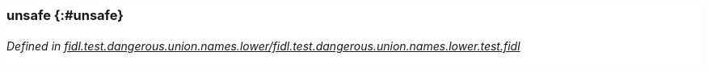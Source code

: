 ### unsafe {:#unsafe}
*Defined in [fidl.test.dangerous.union.names.lower/fidl.test.dangerous.union.names.lower.test.fidl](https://fuchsia.googlesource.com/fuchsia/+/master/garnet/tests/fidl-dangerous-identifiers/fidl/fidl.test.dangerous.union.names.lower.test.fidl#194)*


<table>
